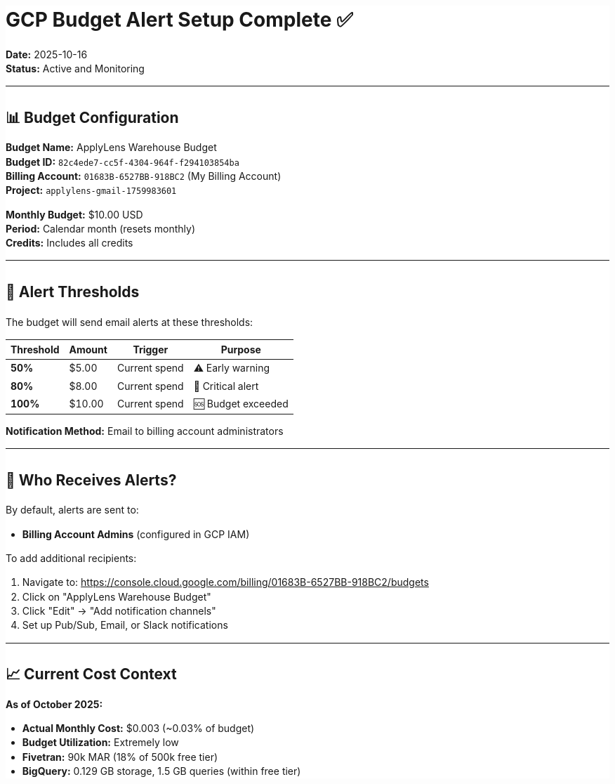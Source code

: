 # GCP Budget Alert Setup Complete ✅

**Date:** 2025-10-16  
**Status:** Active and Monitoring

---

## 📊 Budget Configuration

**Budget Name:** ApplyLens Warehouse Budget  
**Budget ID:** `82c4ede7-cc5f-4304-964f-f294103854ba`  
**Billing Account:** `01683B-6527BB-918BC2` (My Billing Account)  
**Project:** `applylens-gmail-1759983601`

**Monthly Budget:** $10.00 USD  
**Period:** Calendar month (resets monthly)  
**Credits:** Includes all credits

---

## 🚨 Alert Thresholds

The budget will send email alerts at these thresholds:

| Threshold | Amount | Trigger | Purpose |
|-----------|--------|---------|---------|
| **50%** | $5.00 | Current spend | ⚠️ Early warning |
| **80%** | $8.00 | Current spend | 🚨 Critical alert |
| **100%** | $10.00 | Current spend | 🆘 Budget exceeded |

**Notification Method:** Email to billing account administrators

---

## 📧 Who Receives Alerts?

By default, alerts are sent to:
- **Billing Account Admins** (configured in GCP IAM)

To add additional recipients:
1. Navigate to: https://console.cloud.google.com/billing/01683B-6527BB-918BC2/budgets
2. Click on "ApplyLens Warehouse Budget"
3. Click "Edit" → "Add notification channels"
4. Set up Pub/Sub, Email, or Slack notifications

---

## 📈 Current Cost Context

**As of October 2025:**
- **Actual Monthly Cost:** $0.003 (~0.03% of budget)
- **Budget Utilization:** Extremely low
- **Fivetran:** 90k MAR (18% of 500k free tier)
- **BigQuery:** 0.129 GB storage, 1.5 GB queries (within free tier)
